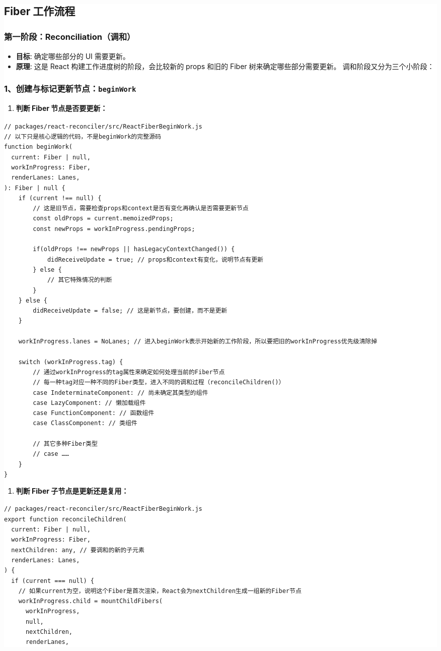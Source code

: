 Fiber 工作流程
----------
### 第一阶段：Reconciliation（调和）
*   **目标**: 确定哪些部分的 UI 需要更新。
*   **原理**: 这是 React 构建工作进度树的阶段，会比较新的 props 和旧的 Fiber 树来确定哪些部分需要更新。
调和阶段又分为三个小阶段：
### 1、创建与标记更新节点：`beginWork`

1.  **判断 Fiber 节点是否要更新：**
```
// packages/react-reconciler/src/ReactFiberBeginWork.js
// 以下只是核心逻辑的代码，不是beginWork的完整源码
function beginWork(
  current: Fiber | null,
  workInProgress: Fiber,
  renderLanes: Lanes,
): Fiber | null {
    if (current !== null) {
        // 这是旧节点，需要检查props和context是否有变化再确认是否需要更新节点
        const oldProps = current.memoizedProps;
        const newProps = workInProgress.pendingProps;

        if(oldProps !== newProps || hasLegacyContextChanged()) {
            didReceiveUpdate = true; // props和context有变化，说明节点有更新
        } else {
            // 其它特殊情况的判断
        }
    } else {
        didReceiveUpdate = false; // 这是新节点，要创建，而不是更新
    }

    workInProgress.lanes = NoLanes; // 进入beginWork表示开始新的工作阶段，所以要把旧的workInProgress优先级清除掉

    switch (workInProgress.tag) {
        // 通过workInProgress的tag属性来确定如何处理当前的Fiber节点
        // 每一种tag对应一种不同的Fiber类型，进入不同的调和过程（reconcileChildren()）
        case IndeterminateComponent: // 尚未确定其类型的组件
        case LazyComponent: // 懒加载组件
        case FunctionComponent: // 函数组件
        case ClassComponent: // 类组件

        // 其它多种Fiber类型
        // case ……
    }
}
```

1.  **判断 Fiber 子节点是更新还是复用：**

```
// packages/react-reconciler/src/ReactFiberBeginWork.js
export function reconcileChildren(
  current: Fiber | null,
  workInProgress: Fiber,
  nextChildren: any, // 要调和的新的子元素
  renderLanes: Lanes,
) {
  if (current === null) {
    // 如果current为空，说明这个Fiber是首次渲染，React会为nextChildren生成一组新的Fiber节点
    workInProgress.child = mountChildFibers(
      workInProgress,
      null,
      nextChildren,
      renderLanes,
```